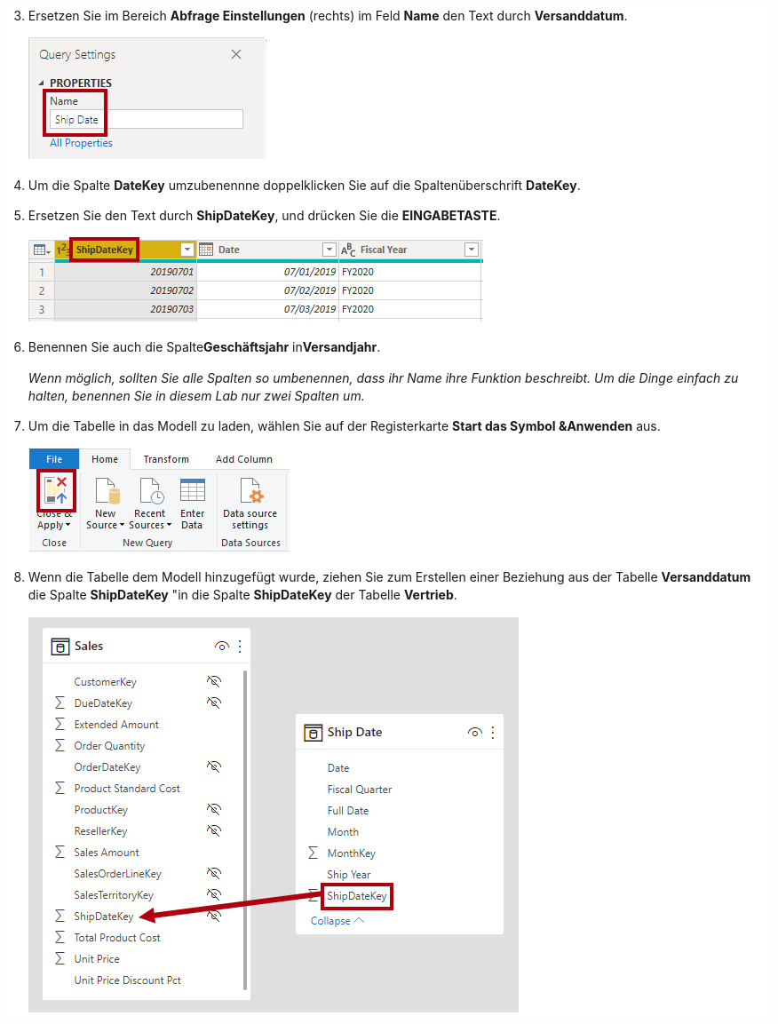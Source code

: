 3. Ersetzen Sie im Bereich **Abfrage Einstellungen** (rechts) im Feld **Name** den Text durch **Versanddatum**.

    ![](Images/work-with-model-relationships-image35.png)

4. Um die Spalte **DateKey** umzubenennne doppelklicken Sie auf die Spaltenüberschrift **DateKey**.

5. Ersetzen Sie den Text durch **ShipDateKey**, und drücken Sie die **EINGABETASTE**.

    ![](Images/work-with-model-relationships-image36.png)

6. Benennen Sie auch die Spalte**Geschäftsjahr** in**Versandjahr**.

    *Wenn möglich, sollten Sie alle Spalten so umbenennen, dass ihr Name ihre Funktion beschreibt. Um die Dinge einfach zu halten, benennen Sie in diesem Lab nur zwei Spalten um.*

7. Um die Tabelle in das Modell zu laden, wählen Sie auf der Registerkarte **Start **das Symbol** &amp;Anwenden** aus.

    ![](Images/work-with-model-relationships-image37.png)

8. Wenn die Tabelle dem Modell hinzugefügt wurde, ziehen Sie zum Erstellen einer Beziehung aus der Tabelle **Versanddatum** die Spalte **ShipDateKey** "in die Spalte **ShipDateKey** der Tabelle **Vertrieb**.

    ![](Images/work-with-model-relationships-image38.png)